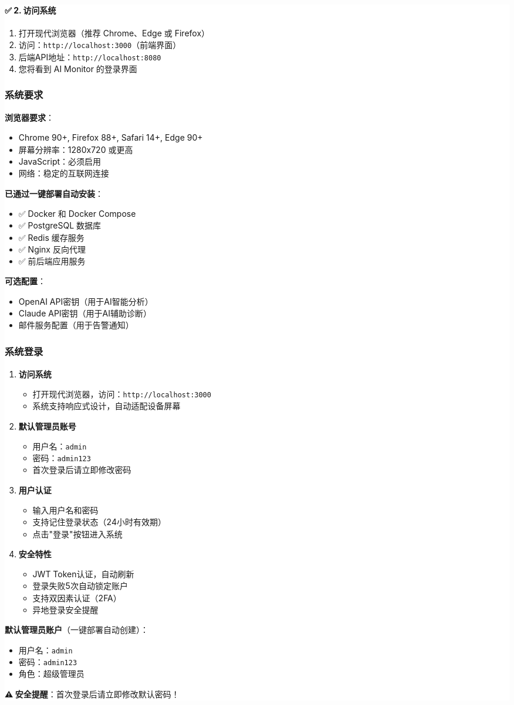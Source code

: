 #### ✅ 2. 访问系统

1. 打开现代浏览器（推荐 Chrome、Edge 或 Firefox）
2. 访问：`http://localhost:3000`（前端界面）
3. 后端API地址：`http://localhost:8080`
4. 您将看到 AI Monitor 的登录界面

### 系统要求

**浏览器要求**：
- Chrome 90+, Firefox 88+, Safari 14+, Edge 90+
- 屏幕分辨率：1280x720 或更高
- JavaScript：必须启用
- 网络：稳定的互联网连接

**已通过一键部署自动安装**：
- ✅ Docker 和 Docker Compose
- ✅ PostgreSQL 数据库
- ✅ Redis 缓存服务
- ✅ Nginx 反向代理
- ✅ 前后端应用服务

**可选配置**：
- OpenAI API密钥（用于AI智能分析）
- Claude API密钥（用于AI辅助诊断）
- 邮件服务配置（用于告警通知）

### 系统登录

1. **访问系统**
   - 打开现代浏览器，访问：`http://localhost:3000`
   - 系统支持响应式设计，自动适配设备屏幕

2. **默认管理员账号**
   - 用户名：`admin`
   - 密码：`admin123`
   - 首次登录后请立即修改密码

3. **用户认证**
   - 输入用户名和密码
   - 支持记住登录状态（24小时有效期）
   - 点击"登录"按钮进入系统

3. **安全特性**
   - JWT Token认证，自动刷新
   - 登录失败5次自动锁定账户
   - 支持双因素认证（2FA）
   - 异地登录安全提醒

**默认管理员账户**（一键部署自动创建）：
- 用户名：`admin`
- 密码：`admin123`
- 角色：超级管理员

**⚠️ 安全提醒**：首次登录后请立即修改默认密码！
